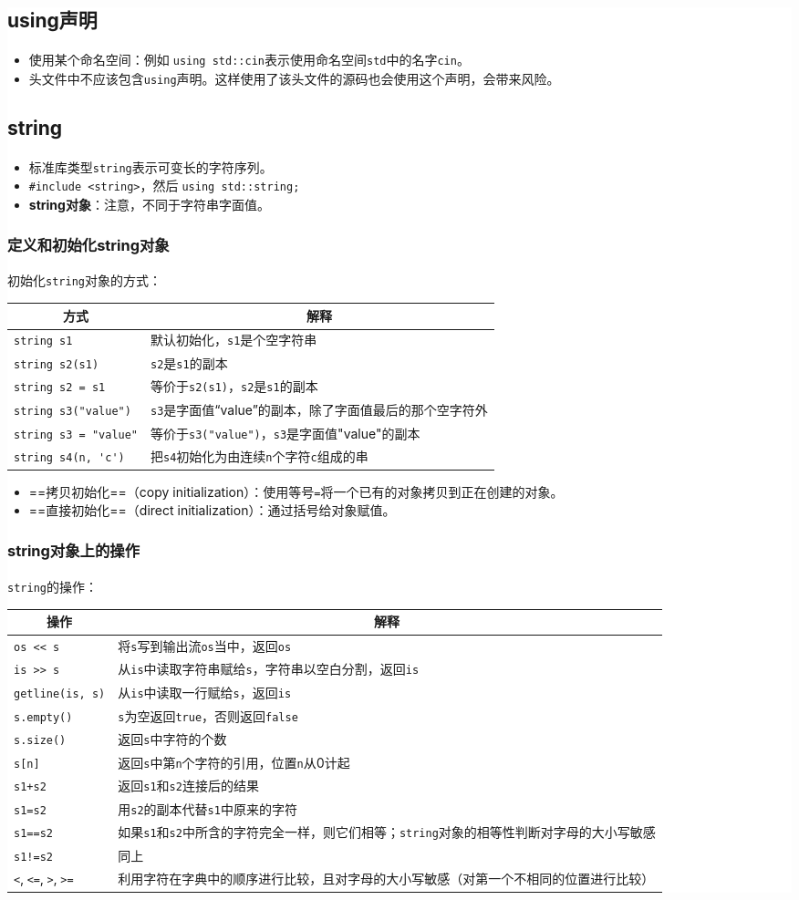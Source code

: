 ## using声明

- 使用某个命名空间：例如 `using std::cin`表示使用命名空间`std`中的名字`cin`。
- 头文件中不应该包含`using`声明。这样使用了该头文件的源码也会使用这个声明，会带来风险。

## string

- 标准库类型`string`表示可变长的字符序列。
- `#include <string>`，然后 `using std::string;`
- **string对象**：注意，不同于字符串字面值。

### 定义和初始化string对象

初始化`string`对象的方式：

| 方式                  | 解释                                                    |
| --------------------- | ------------------------------------------------------- |
| `string s1`           | 默认初始化，`s1`是个空字符串                            |
| `string s2(s1)`       | `s2`是`s1`的副本                                        |
| `string s2 = s1`      | 等价于`s2(s1)`，`s2`是`s1`的副本                        |
| `string s3("value")`  | `s3`是字面值“value”的副本，除了字面值最后的那个空字符外 |
| `string s3 = "value"` | 等价于`s3("value")`，`s3`是字面值"value"的副本          |
| `string s4(n, 'c')`   | 把`s4`初始化为由连续`n`个字符`c`组成的串                |

- ==拷贝初始化==（copy initialization）：使用等号`=`将一个已有的对象拷贝到正在创建的对象。
- ==直接初始化==（direct initialization）：通过括号给对象赋值。

### string对象上的操作

`string`的操作：

| 操作                 | 解释                                                         |
| -------------------- | ------------------------------------------------------------ |
| `os << s`            | 将`s`写到输出流`os`当中，返回`os`                            |
| `is >> s`            | 从`is`中读取字符串赋给`s`，字符串以空白分割，返回`is`        |
| `getline(is, s)`     | 从`is`中读取一行赋给`s`，返回`is`                            |
| `s.empty()`          | `s`为空返回`true`，否则返回`false`                           |
| `s.size()`           | 返回`s`中字符的个数                                          |
| `s[n]`               | 返回`s`中第`n`个字符的引用，位置`n`从0计起                   |
| `s1+s2`              | 返回`s1`和`s2`连接后的结果                                   |
| `s1=s2`              | 用`s2`的副本代替`s1`中原来的字符                             |
| `s1==s2`             | 如果`s1`和`s2`中所含的字符完全一样，则它们相等；`string`对象的相等性判断对字母的大小写敏感 |
| `s1!=s2`             | 同上                                                         |
| `<`, `<=`, `>`, `>=` | 利用字符在字典中的顺序进行比较，且对字母的大小写敏感（对第一个不相同的位置进行比较） |
